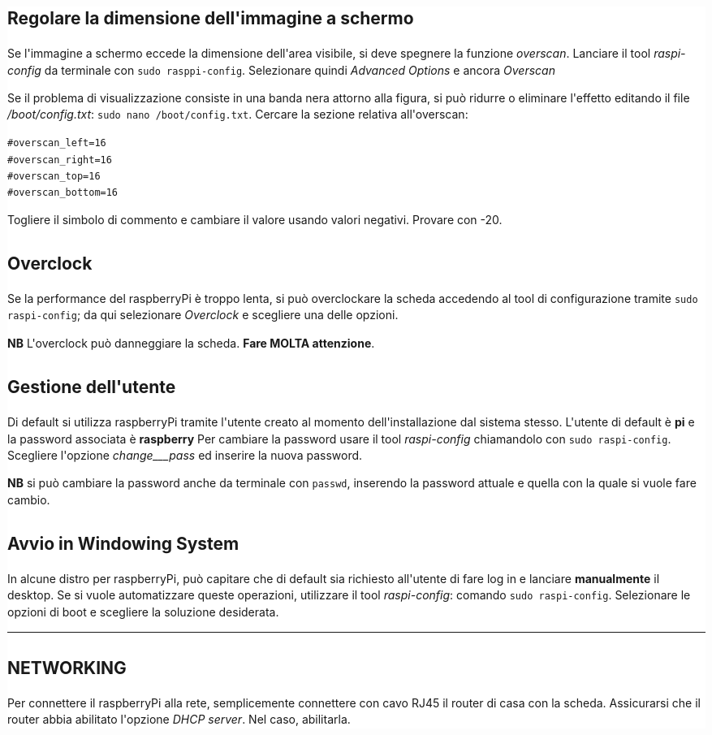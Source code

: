 ## Regolare la dimensione dell'immagine a schermo

Se l'immagine a schermo eccede la dimensione dell'area visibile, si deve spegnere la funzione _overscan_.
Lanciare il tool _raspi-config_ da terminale con `sudo rasppi-config`.
Selezionare quindi _Advanced Options_ e ancora _Overscan_

Se il problema di visualizzazione consiste in una banda nera attorno alla figura, si può ridurre o eliminare l'effetto editando il file _/boot/config.txt_: `sudo nano /boot/config.txt`.
Cercare la sezione relativa all'overscan:
```
#overscan_left=16
#overscan_right=16
#overscan_top=16
#overscan_bottom=16
```
Togliere il simbolo di commento e cambiare il valore usando valori negativi. Provare con -20.

## Overclock

Se la performance del raspberryPi è troppo lenta, si può overclockare la scheda accedendo al tool di configurazione tramite `sudo raspi-config`; da qui selezionare _Overclock_ e scegliere una delle opzioni.

**NB**
L'overclock può danneggiare la scheda. **Fare MOLTA attenzione**.

## Gestione dell'utente

Di default si utilizza raspberryPi tramite l'utente creato al momento dell'installazione dal sistema stesso.
L'utente di default è **pi** e la password associata è **raspberry**
Per cambiare la password  usare il tool _raspi-config_ chiamandolo con `sudo raspi-config`.
Scegliere l'opzione _change___pass_ ed inserire la nuova password.

**NB**
si può cambiare la password anche da terminale con `passwd`, inserendo la password attuale e quella con la quale si vuole fare cambio. 

## Avvio in Windowing System

In alcune distro per raspberryPi, può capitare che di default sia richiesto all'utente di fare log in e lanciare **manualmente** il desktop.
Se si vuole automatizzare queste operazioni, utilizzare il tool _raspi-config_: comando `sudo raspi-config`.
Selezionare le opzioni di boot e scegliere la soluzione desiderata.

---

## NETWORKING 

Per connettere il raspberryPi alla rete, semplicemente connettere con cavo RJ45 il router di casa con la scheda. 
Assicurarsi che il router abbia abilitato l'opzione _DHCP server_. Nel caso, abilitarla.
